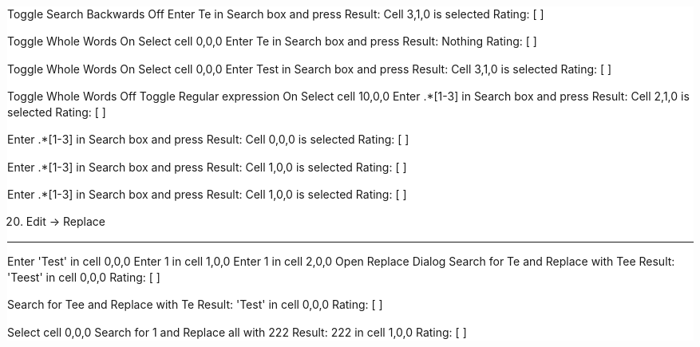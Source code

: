 Toggle Search Backwards Off
Enter Te in Search box and press <Enter>
Result: Cell 3,1,0 is selected
Rating: [ ]

Toggle Whole Words On
Select cell 0,0,0
Enter Te in Search box and press <Enter>
Result: Nothing
Rating: [ ]

Toggle Whole Words On
Select cell 0,0,0
Enter Test in Search box and press <Enter>
Result: Cell 3,1,0 is selected
Rating: [ ]

Toggle Whole Words Off
Toggle Regular expression On
Select cell 10,0,0
Enter .*[1-3] in Search box and press <Enter>
Result: Cell 2,1,0 is selected
Rating: [ ]

Enter .*[1-3] in Search box and press <Enter>
Result: Cell 0,0,0 is selected
Rating: [ ]

Enter .*[1-3] in Search box and press <Enter>
Result: Cell 1,0,0 is selected
Rating: [ ]

Enter .*[1-3] in Search box and press <Enter>
Result: Cell 1,0,0 is selected
Rating: [ ]


20. Edit -> Replace
-------------------

Enter 'Test' in cell 0,0,0
Enter 1 in cell 1,0,0
Enter 1 in cell 2,0,0
Open Replace Dialog
Search for Te and Replace with Tee
Result: 'Teest' in cell 0,0,0
Rating: [ ]

Search for Tee and Replace with Te
Result: 'Test' in cell 0,0,0
Rating: [ ]

Select cell 0,0,0
Search for 1 and Replace all with 222
Result: 222 in cell 1,0,0
Rating: [ ]
